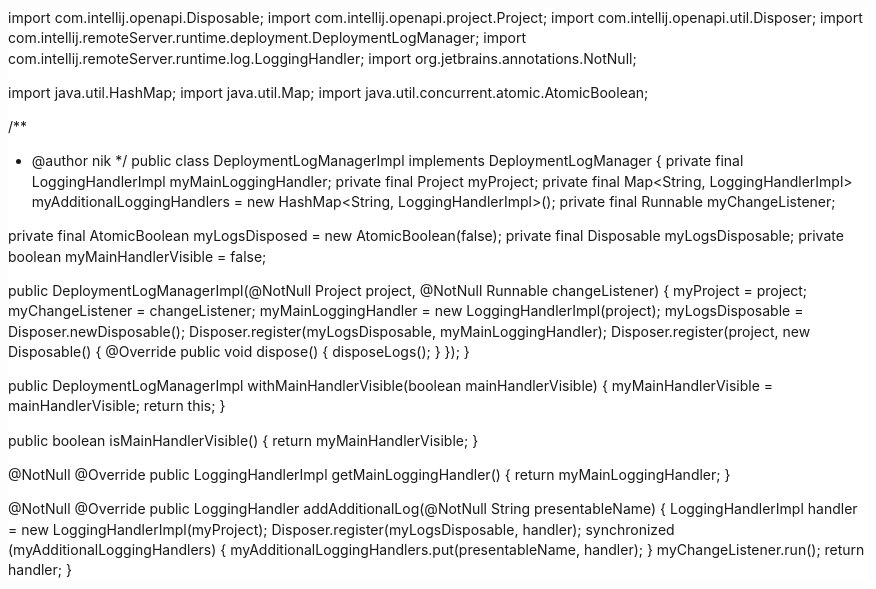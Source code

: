 import com.intellij.openapi.Disposable;
import com.intellij.openapi.project.Project;
import com.intellij.openapi.util.Disposer;
import com.intellij.remoteServer.runtime.deployment.DeploymentLogManager;
import com.intellij.remoteServer.runtime.log.LoggingHandler;
import org.jetbrains.annotations.NotNull;

import java.util.HashMap;
import java.util.Map;
import java.util.concurrent.atomic.AtomicBoolean;

/**
 * @author nik
 */
public class DeploymentLogManagerImpl implements DeploymentLogManager {
  private final LoggingHandlerImpl myMainLoggingHandler;
  private final Project myProject;
  private final Map<String, LoggingHandlerImpl> myAdditionalLoggingHandlers = new HashMap<String, LoggingHandlerImpl>();
  private final Runnable myChangeListener;

  private final AtomicBoolean myLogsDisposed = new AtomicBoolean(false);
  private final Disposable myLogsDisposable;
  private boolean myMainHandlerVisible = false;

  public DeploymentLogManagerImpl(@NotNull Project project, @NotNull Runnable changeListener) {
    myProject = project;
    myChangeListener = changeListener;
    myMainLoggingHandler = new LoggingHandlerImpl(project);
    myLogsDisposable = Disposer.newDisposable();
    Disposer.register(myLogsDisposable, myMainLoggingHandler);
    Disposer.register(project, new Disposable() {
      @Override
      public void dispose() {
        disposeLogs();
      }
    });
  }

  public DeploymentLogManagerImpl withMainHandlerVisible(boolean mainHandlerVisible) {
    myMainHandlerVisible = mainHandlerVisible;
    return this;
  }

  public boolean isMainHandlerVisible() {
    return myMainHandlerVisible;
  }

  @NotNull
  @Override
  public LoggingHandlerImpl getMainLoggingHandler() {
    return myMainLoggingHandler;
  }

  @NotNull
  @Override
  public LoggingHandler addAdditionalLog(@NotNull String presentableName) {
    LoggingHandlerImpl handler = new LoggingHandlerImpl(myProject);
    Disposer.register(myLogsDisposable, handler);
    synchronized (myAdditionalLoggingHandlers) {
      myAdditionalLoggingHandlers.put(presentableName, handler);
    }
    myChangeListener.run();
    return handler;
  }
